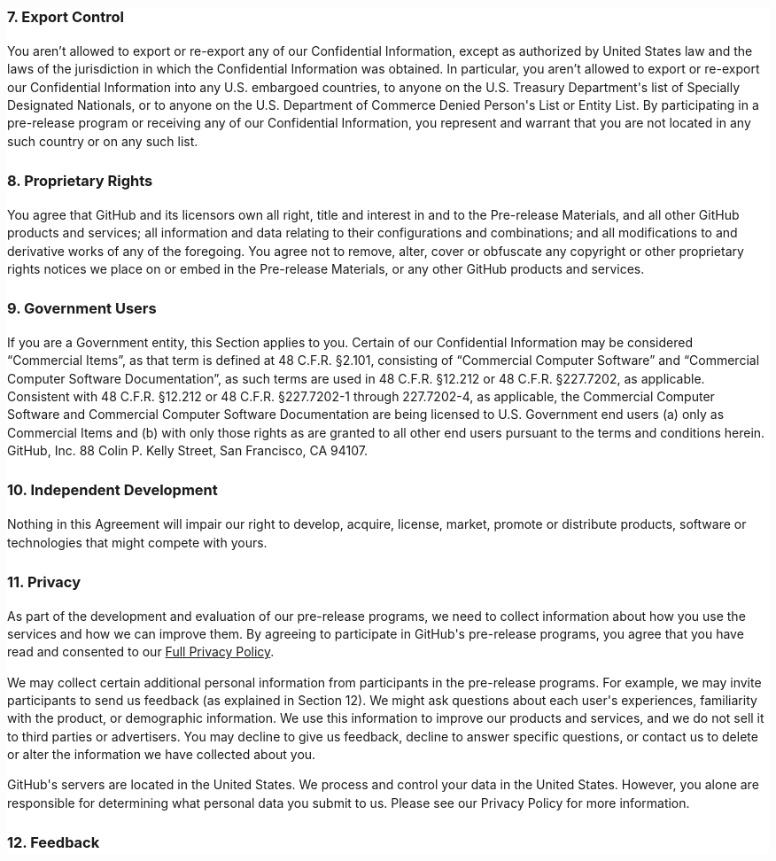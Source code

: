 ### 7. Export Control

  You aren’t allowed to export or re-export any of our Confidential Information, except as authorized by United States law and the laws of the jurisdiction in which the Confidential Information was obtained. In particular, you aren’t allowed to export or re-export our Confidential Information into any U.S. embargoed countries, to anyone on the U.S. Treasury Department's list of Specially Designated Nationals, or to anyone on the U.S. Department of Commerce Denied Person's List or Entity List. By participating in a pre-release program or receiving any of our Confidential Information, you represent and warrant that you are not located in any such country or on any such list.

### 8. Proprietary Rights

  You agree that GitHub and its licensors own all right, title and interest in and to the Pre-release Materials, and all other GitHub products and services; all information and data relating to their configurations and combinations; and all modifications to and derivative works of any of the foregoing.  You agree not to remove, alter, cover or obfuscate any copyright or other proprietary rights notices we place on or embed in the Pre-release Materials, or any other GitHub products and services.

### 9. Government Users

  If you are a Government entity, this Section applies to you.  Certain of our Confidential Information may be considered “Commercial Items”, as that term is defined at 48 C.F.R. §2.101, consisting of “Commercial Computer Software” and “Commercial Computer Software Documentation”, as such terms are used in 48 C.F.R. §12.212 or 48 C.F.R. §227.7202, as applicable. Consistent with 48 C.F.R. §12.212 or 48 C.F.R. §227.7202-1 through 227.7202-4, as applicable, the Commercial Computer Software and Commercial Computer Software Documentation are being licensed to U.S. Government end users (a) only as Commercial Items and (b) with only those rights as are granted to all other end users pursuant to the terms and conditions herein.  GitHub, Inc. 88 Colin P. Kelly Street, San Francisco, CA 94107.

### 10. Independent Development

  Nothing in this Agreement will impair our right to develop, acquire, license, market, promote or distribute products, software or technologies that might compete with yours.

### 11. Privacy

  As part of the development and evaluation of our pre-release programs, we need to collect information about how you use the services and how we can improve them. By agreeing to participate in GitHub's pre-release programs, you agree that you have read and consented to our [Full Privacy Policy](/articles/github-privacy-statement/).

  We may collect certain additional personal information from participants in the pre-release programs. For example, we may invite participants to send us feedback (as explained in Section 12). We might ask questions about each user's experiences, familiarity with the product, or demographic information. We use this information to improve our products and services, and we do not sell it to third parties or advertisers. You may decline to give us feedback, decline to answer specific questions, or contact us to delete or alter the information we have collected about you.

  GitHub's servers are located in the United States. We process and control your data in the United States. However, you alone are responsible for determining what personal data you submit to us. Please see our Privacy Policy for more information.

### 12. Feedback
